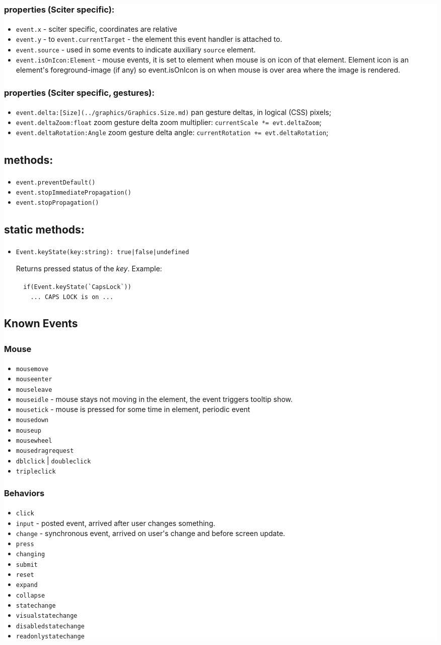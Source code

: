 ### properties (Sciter specific):

* `event.x` - sciter specific, coordinates are relative
* `event.y` - to `event.currentTarget` - the element this event handler is attached to.
* `event.source` - used in some events to indicate auxiliary `source` element. 
* `event.isOnIcon:Element` - mouse events, it is set to element when mouse is on icon of that element. Element icon is an element's foreground-image (if any) so event.isOnIcon is on when mouse is over area where the image is rendered.

### properties (Sciter specific, gestures):

- `event.delta:[Size](../graphics/Graphics.Size.md)` pan gesture deltas, in logical (CSS) pixels;
- `event.deltaZoom:float`  zoom gesture delta zoom multiplier: `currentScale *= evt.deltaZoom`;
- `event.deltaRotation:Angle`  zoom gesture delta angle: `currentRotation += evt.deltaRotation`;

## methods:

* `event.preventDefault()`
* `event.stopImmediatePropagation()`
* `event.stopPropagation()`

## static methods:

* `Event.keyState(key:string): true|false|undefined` 

  Returns pressed status of the _key_. Example:

  ```JS
    if(Event.keyState(`CapsLock`))
      ... CAPS LOCK is on ...
  ```

## Known Events

### Mouse

* `mousemove`
* `mouseenter`
* `mouseleave`
* `mouseidle` - mouse stays not moving in the element, the event triggers tooltip show.
* `mousetick` - mouse is pressed for some time in element, periodic event
* `mousedown`
* `mouseup`
* `mousewheel`
* `mousedragrequest`
* `dblclick` | `doubleclick`
* `tripleclick`

### Behaviors

* `click`
* `input` - posted event, arrived after user changes something.
* `change` - synchronous event, arrived on user's change and before screen update.
* `press` 
* `changing` 
* `submit` 
* `reset`  
* `expand`  
* `collapse`  
* `statechange` 
* `visualstatechange` 
* `disabledstatechange` 
* `readonlystatechange` 

